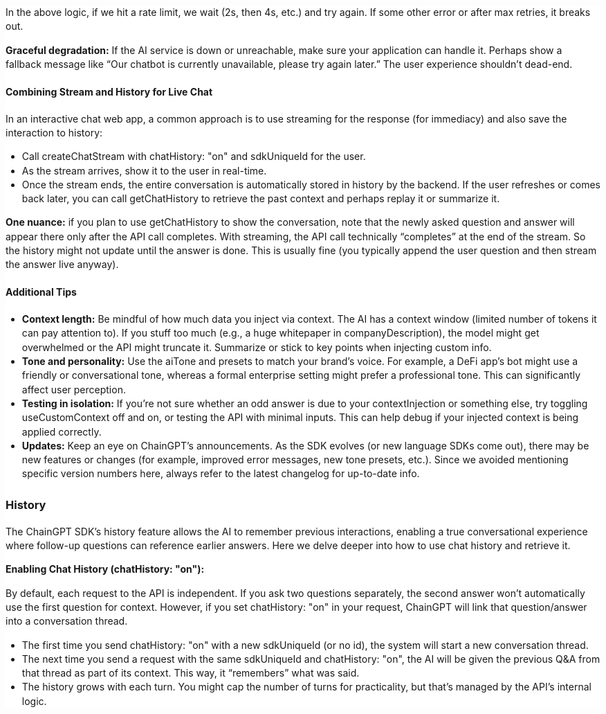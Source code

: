 In the above logic, if we hit a rate limit, we wait (2s, then 4s, etc.) and try again. If some other error or after max retries, it breaks out.

**Graceful degradation:** If the AI service is down or unreachable, make sure your application can handle it. Perhaps show a fallback message like “Our chatbot is currently unavailable, please try again later.” The user experience shouldn’t dead-end.

#### Combining Stream and History for Live Chat

In an interactive chat web app, a common approach is to use streaming for the response (for immediacy) and also save the interaction to history:

* Call createChatStream with chatHistory: "on" and sdkUniqueId for the user.
* As the stream arrives, show it to the user in real-time.
* Once the stream ends, the entire conversation is automatically stored in history by the backend. If the user refreshes or comes back later, you can call getChatHistory to retrieve the past context and perhaps replay it or summarize it.

**One nuance:** if you plan to use getChatHistory to show the conversation, note that the newly asked question and answer will appear there only after the API call completes. With streaming, the API call technically “completes” at the end of the stream. So the history might not update until the answer is done. This is usually fine (you typically append the user question and then stream the answer live anyway).

#### Additional Tips

* **Context length:** Be mindful of how much data you inject via context. The AI has a context window (limited number of tokens it can pay attention to). If you stuff too much (e.g., a huge whitepaper in companyDescription), the model might get overwhelmed or the API might truncate it. Summarize or stick to key points when injecting custom info.
* **Tone and personality:** Use the aiTone and presets to match your brand’s voice. For example, a DeFi app’s bot might use a friendly or conversational tone, whereas a formal enterprise setting might prefer a professional tone. This can significantly affect user perception.
* **Testing in isolation:** If you’re not sure whether an odd answer is due to your contextInjection or something else, try toggling useCustomContext off and on, or testing the API with minimal inputs. This can help debug if your injected context is being applied correctly.
* **Updates:** Keep an eye on ChainGPT’s announcements. As the SDK evolves (or new language SDKs come out), there may be new features or changes (for example, improved error messages, new tone presets, etc.). Since we avoided mentioning specific version numbers here, always refer to the latest changelog for up-to-date info.

### History

The ChainGPT SDK’s history feature allows the AI to remember previous interactions, enabling a true conversational experience where follow-up questions can reference earlier answers. Here we delve deeper into how to use chat history and retrieve it.

**Enabling Chat History (chatHistory: "on"):**

By default, each request to the API is independent. If you ask two questions separately, the second answer won’t automatically use the first question for context. However, if you set chatHistory: "on" in your request, ChainGPT will link that question/answer into a conversation thread.

* The first time you send chatHistory: "on" with a new sdkUniqueId (or no id), the system will start a new conversation thread.
* The next time you send a request with the same sdkUniqueId and chatHistory: "on", the AI will be given the previous Q\&A from that thread as part of its context. This way, it “remembers” what was said.
* The history grows with each turn. You might cap the number of turns for practicality, but that’s managed by the API’s internal logic.
